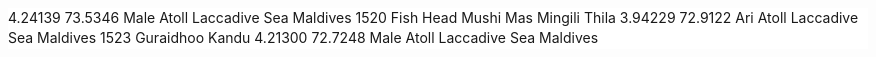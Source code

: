 </td>
<td style="text-align:right;">
4.24139
</td>
<td style="text-align:right;">
73.5346
</td>
<td style="text-align:left;">
Male Atoll
</td>
<td style="text-align:left;">
Laccadive Sea
</td>
<td style="text-align:left;">
Maldives
</td>
</tr>
<tr>
<td style="text-align:right;">
1520
</td>
<td style="text-align:left;">
Fish Head Mushi Mas Mingili Thila
</td>
<td style="text-align:right;">
3.94229
</td>
<td style="text-align:right;">
72.9122
</td>
<td style="text-align:left;">
Ari Atoll
</td>
<td style="text-align:left;">
Laccadive Sea
</td>
<td style="text-align:left;">
Maldives
</td>
</tr>
<tr>
<td style="text-align:right;">
1523
</td>
<td style="text-align:left;">
Guraidhoo Kandu
</td>
<td style="text-align:right;">
4.21300
</td>
<td style="text-align:right;">
72.7248
</td>
<td style="text-align:left;">
Male Atoll
</td>
<td style="text-align:left;">
Laccadive Sea
</td>
<td style="text-align:left;">
Maldives
</td>
</tr>
<tr>